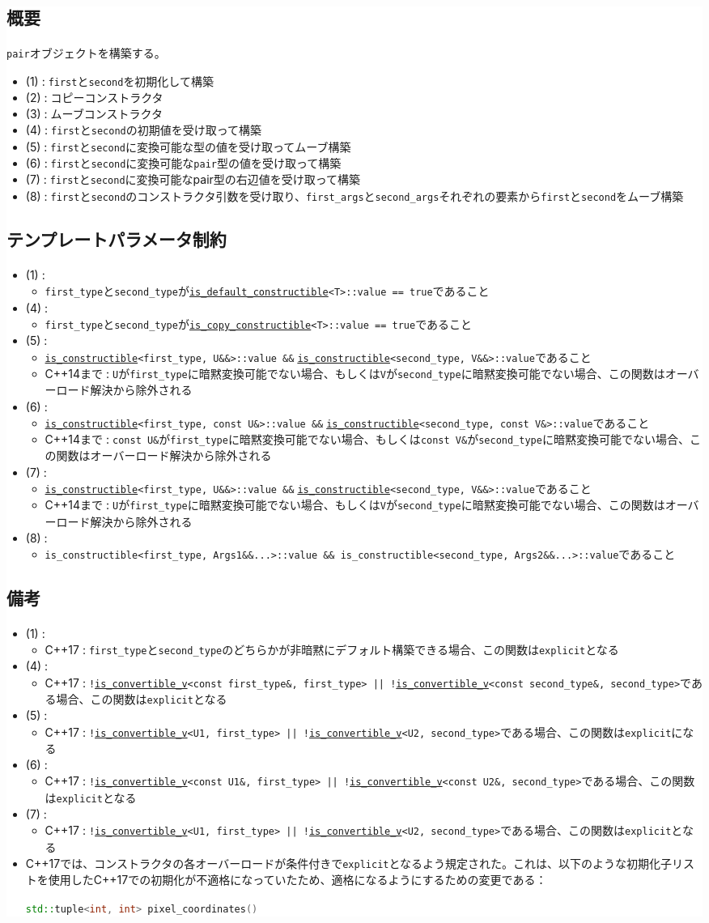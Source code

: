 ## 概要
`pair`オブジェクトを構築する。

- (1) : `first`と`second`を初期化して構築
- (2) : コピーコンストラクタ
- (3) : ムーブコンストラクタ
- (4) : `first`と`second`の初期値を受け取って構築
- (5) : `first`と`second`に変換可能な型の値を受け取ってムーブ構築
- (6) : `first`と`second`に変換可能な`pair`型の値を受け取って構築
- (7) : `first`と`second`に変換可能なpair型の右辺値を受け取って構築
- (8) : `first`と`second`のコンストラクタ引数を受け取り、`first_args`と`second_args`それぞれの要素から`first`と`second`をムーブ構築


## テンプレートパラメータ制約
- (1) :
    - `first_type`と`second_type`が[`is_default_constructible`](/reference/type_traits/is_default_constructible.md)`<T>::value == true`であること
- (4) :
    - `first_type`と`second_type`が[`is_copy_constructible`](/reference/type_traits/is_copy_constructible.md)`<T>::value == true`であること
- (5) :
    - [`is_constructible`](/reference/type_traits/is_constructible.md)`<first_type, U&&>::value &&` [`is_constructible`](/reference/type_traits/is_constructible.md)`<second_type, V&&>::value`であること
    - C++14まで : `U`が`first_type`に暗黙変換可能でない場合、もしくは`V`が`second_type`に暗黙変換可能でない場合、この関数はオーバーロード解決から除外される
- (6) :
    - [`is_constructible`](/reference/type_traits/is_constructible.md)`<first_type, const U&>::value &&` [`is_constructible`](/reference/type_traits/is_constructible.md)`<second_type, const V&>::value`であること
    - C++14まで : `const U&`が`first_type`に暗黙変換可能でない場合、もしくは`const V&`が`second_type`に暗黙変換可能でない場合、この関数はオーバーロード解決から除外される
- (7) :
    - [`is_constructible`](/reference/type_traits/is_constructible.md)`<first_type, U&&>::value &&` [`is_constructible`](/reference/type_traits/is_constructible.md)`<second_type, V&&>::value`であること
    - C++14まで : `U`が`first_type`に暗黙変換可能でない場合、もしくは`V`が`second_type`に暗黙変換可能でない場合、この関数はオーバーロード解決から除外される
- (8) :
    - `is_constructible<first_type, Args1&&...>::value && is_constructible<second_type, Args2&&...>::value`であること


## 備考
- (1) :
    - C++17 : `first_type`と`second_type`のどちらかが非暗黙にデフォルト構築できる場合、この関数は`explicit`となる
- (4) :
    - C++17 : `!`[`is_convertible_v`](/reference/type_traits/is_convertible.md)`<const first_type&, first_type> || !`[`is_convertible_v`](/reference/type_traits/is_convertible.md)`<const second_type&, second_type>`である場合、この関数は`explicit`となる
- (5) :
    - C++17 : `!`[`is_convertible_v`](/reference/type_traits/is_convertible.md)`<U1, first_type> || !`[`is_convertible_v`](/reference/type_traits/is_convertible.md)`<U2, second_type>`である場合、この関数は`explicit`になる
- (6) :
    - C++17 : `!`[`is_convertible_v`](/reference/type_traits/is_convertible.md)`<const U1&, first_type> || !`[`is_convertible_v`](/reference/type_traits/is_convertible.md)`<const U2&, second_type>`である場合、この関数は`explicit`となる
- (7) :
    - C++17 : `!`[`is_convertible_v`](/reference/type_traits/is_convertible.md)`<U1, first_type> || !`[`is_convertible_v`](/reference/type_traits/is_convertible.md)`<U2, second_type>`である場合、この関数は`explicit`となる
- C++17では、コンストラクタの各オーバーロードが条件付きで`explicit`となるよう規定された。これは、以下のような初期化子リストを使用したC++17での初期化が不適格になっていたため、適格になるようにするための変更である：
    ```cpp
    std::tuple<int, int> pixel_coordinates()